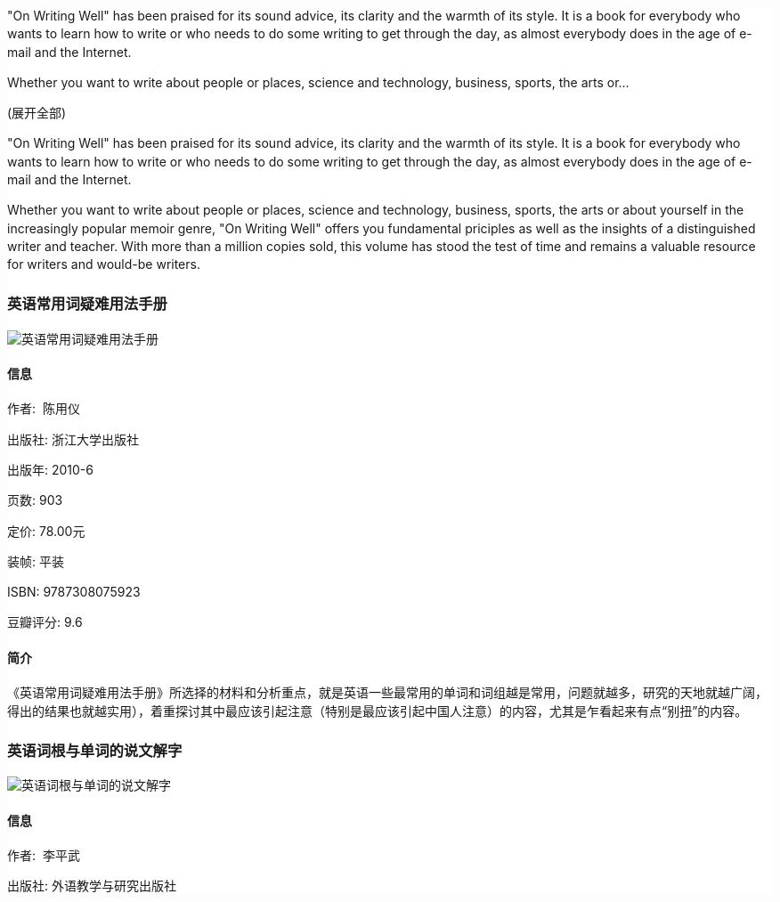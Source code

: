 "On Writing Well" has been praised for its sound advice, its clarity and the warmth of its style. It is a book for everybody who wants to learn how to write or who needs to do some writing to get through the day, as almost everybody does in the age of e-mail and the Internet.

Whether you want to write about people or places, science and technology, business, sports, the arts or...

(展开全部)

"On Writing Well" has been praised for its sound advice, its clarity and the warmth of its style. It is a book for everybody who wants to learn how to write or who needs to do some writing to get through the day, as almost everybody does in the age of e-mail and the Internet.

Whether you want to write about people or places, science and technology, business, sports, the arts or about yourself in the increasingly popular memoir genre, "On Writing Well" offers you fundamental priciples as well as the insights of a distinguished writer and teacher. With more than a million copies sold, this volume has stood the test of time and remains a valuable resource for writers and would-be writers.



### 英语常用词疑难用法手册

![英语常用词疑难用法手册](https://img1.doubanio.com/view/subject/l/public/s6207668.jpg)

#### 信息

作者:  陈用仪 

出版社: 浙江大学出版社 

出版年: 2010-6 

页数: 903 

定价: 78.00元 

装帧: 平装 

ISBN: 9787308075923

豆瓣评分: 9.6

#### 简介

《英语常用词疑难用法手册》所选择的材料和分析重点，就是英语一些最常用的单词和词组越是常用，问题就越多，研究的天地就越广阔，得出的结果也就越实用），着重探讨其中最应该引起注意（特别是最应该引起中国人注意）的内容，尤其是乍看起来有点“别扭”的内容。



### 英语词根与单词的说文解字

![英语词根与单词的说文解字](https://img3.doubanio.com/view/subject/l/public/s23509692.jpg)

#### 信息

作者:  李平武 

出版社: 外语教学与研究出版社 
